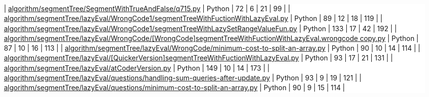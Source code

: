 | [algorithm/segmentTree/SegmentWithTrueAndFalse/q715.py](/algorithm/segmentTree/SegmentWithTrueAndFalse/q715.py) | Python | 72 | 6 | 21 | 99 |
| [algorithm/segmentTree/lazyEval/WrongCode1/segmentTreeWithFuctionWithLazyEval.py](/algorithm/segmentTree/lazyEval/WrongCode1/segmentTreeWithFuctionWithLazyEval.py) | Python | 89 | 12 | 18 | 119 |
| [algorithm/segmentTree/lazyEval/WrongCode1/segmentTreeWithLazySetRangeValueFun.py](/algorithm/segmentTree/lazyEval/WrongCode1/segmentTreeWithLazySetRangeValueFun.py) | Python | 133 | 17 | 42 | 192 |
| [algorithm/segmentTree/lazyEval/WrongCode/[WrongCode]segmentTreeWithFuctionWithLazyEval.wrongcode copy.py](/algorithm/segmentTree/lazyEval/WrongCode/%5BWrongCode%5DsegmentTreeWithFuctionWithLazyEval.wrongcode%20copy.py) | Python | 87 | 10 | 16 | 113 |
| [algorithm/segmentTree/lazyEval/WrongCode/minimum-cost-to-split-an-array.py](/algorithm/segmentTree/lazyEval/WrongCode/minimum-cost-to-split-an-array.py) | Python | 90 | 10 | 14 | 114 |
| [algorithm/segmentTree/lazyEval/[QuickerVersion]segmentTreeWithFuctionWithLazyEval.py](/algorithm/segmentTree/lazyEval/%5BQuickerVersion%5DsegmentTreeWithFuctionWithLazyEval.py) | Python | 93 | 17 | 21 | 131 |
| [algorithm/segmentTree/lazyEval/atCoderVersion.py](/algorithm/segmentTree/lazyEval/atCoderVersion.py) | Python | 149 | 10 | 14 | 173 |
| [algorithm/segmentTree/lazyEval/questions/handling-sum-queries-after-update.py](/algorithm/segmentTree/lazyEval/questions/handling-sum-queries-after-update.py) | Python | 93 | 9 | 19 | 121 |
| [algorithm/segmentTree/lazyEval/questions/minimum-cost-to-split-an-array.py](/algorithm/segmentTree/lazyEval/questions/minimum-cost-to-split-an-array.py) | Python | 90 | 9 | 15 | 114 |
